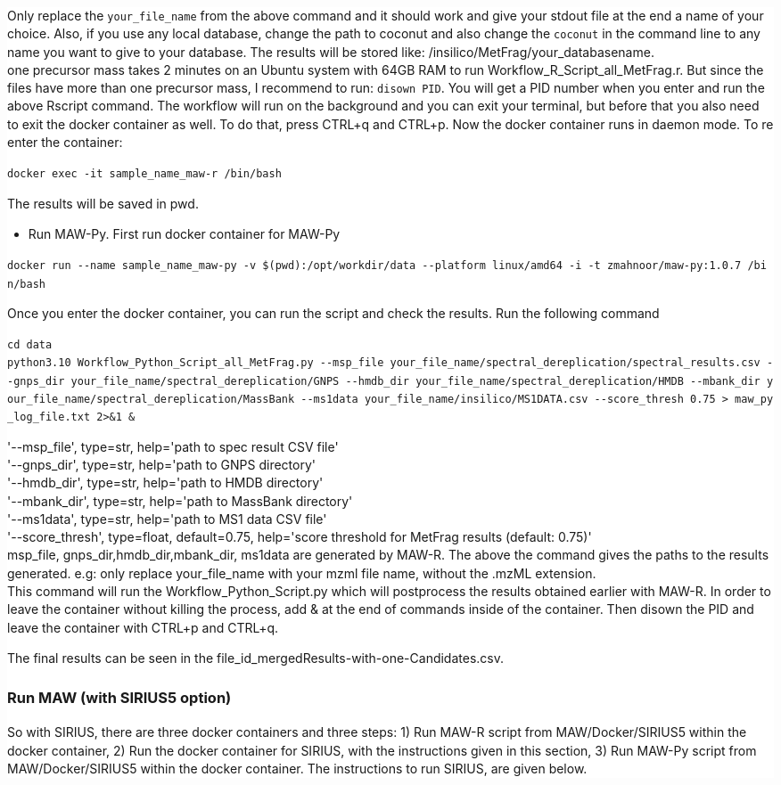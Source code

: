 Only replace the `your_file_name` from the above command and it should work and give your stdout file at the end a name of your choice. Also, if you use any local database, change the path to coconut and also change the `coconut` in the command line to any name you want to give to your database. The results will be stored like: /insilico/MetFrag/your_databasename.
<br>
one precursor mass takes 2 minutes on an Ubuntu system with 64GB RAM to run Workflow_R_Script_all_MetFrag.r. But since the files have more than one precursor mass, I recommend to run: `disown PID`. You will get a PID number when you enter and run the above Rscript command. The workflow will run on the background and you can exit your terminal, but before that you also need to exit the docker container as well. To do that, press CTRL+q and CTRL+p. Now the docker container runs in daemon mode.  To re enter the container:

```
docker exec -it sample_name_maw-r /bin/bash
```
The results will be saved in pwd.

* Run MAW-Py. First run docker container for MAW-Py
```
docker run --name sample_name_maw-py -v $(pwd):/opt/workdir/data --platform linux/amd64 -i -t zmahnoor/maw-py:1.0.7 /bin/bash
```
Once you enter the docker container, you can run the script and check the results. Run the following command

```
cd data
python3.10 Workflow_Python_Script_all_MetFrag.py --msp_file your_file_name/spectral_dereplication/spectral_results.csv --gnps_dir your_file_name/spectral_dereplication/GNPS --hmdb_dir your_file_name/spectral_dereplication/HMDB --mbank_dir your_file_name/spectral_dereplication/MassBank --ms1data your_file_name/insilico/MS1DATA.csv --score_thresh 0.75 > maw_py_log_file.txt 2>&1 &
```
'--msp_file', type=str, help='path to spec result CSV file' <br>
'--gnps_dir', type=str, help='path to GNPS directory' <br>
'--hmdb_dir', type=str, help='path to HMDB directory' <br>
'--mbank_dir', type=str, help='path to MassBank directory' <br>
'--ms1data', type=str, help='path to MS1 data CSV file' <br>
'--score_thresh', type=float, default=0.75, help='score threshold for MetFrag results (default: 0.75)' <br>
msp_file, gnps_dir,hmdb_dir,mbank_dir, ms1data are generated by MAW-R. The above the command gives the paths to the results generated. e.g: only replace your_file_name with your mzml file name, without the .mzML extension. <br>
This command will run the Workflow_Python_Script.py which will postprocess the results obtained earlier with MAW-R. In order to leave the container without killing the process, add & at the end of commands inside of the container. Then disown the PID and leave the container with CTRL+p and CTRL+q. <br>

The final results can be seen in the file_id_mergedResults-with-one-Candidates.csv.
<br>

### Run MAW (with SIRIUS5 option)
So with SIRIUS, there are three docker containers and three steps: 1) Run MAW-R script from MAW/Docker/SIRIUS5 within the docker container, 2) Run the docker container for SIRIUS, with the instructions given in this section, 3) Run MAW-Py script from MAW/Docker/SIRIUS5 within the docker container. The instructions to run SIRIUS, are given below.
